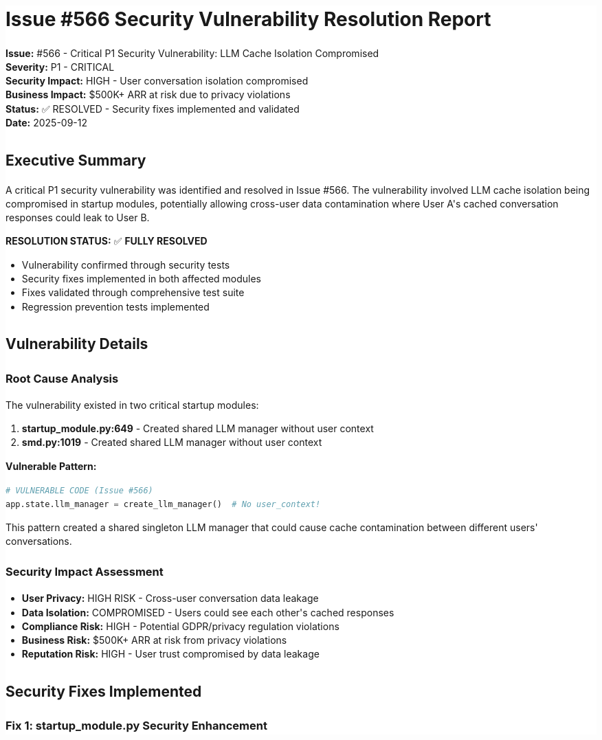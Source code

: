 # Issue #566 Security Vulnerability Resolution Report

**Issue:** #566 - Critical P1 Security Vulnerability: LLM Cache Isolation Compromised  
**Severity:** P1 - CRITICAL  
**Security Impact:** HIGH - User conversation isolation compromised  
**Business Impact:** $500K+ ARR at risk due to privacy violations  
**Status:** ✅ RESOLVED - Security fixes implemented and validated  
**Date:** 2025-09-12  

## Executive Summary

A critical P1 security vulnerability was identified and resolved in Issue #566. The vulnerability involved LLM cache isolation being compromised in startup modules, potentially allowing cross-user data contamination where User A's cached conversation responses could leak to User B.

**RESOLUTION STATUS:** ✅ **FULLY RESOLVED**
- Vulnerability confirmed through security tests
- Security fixes implemented in both affected modules
- Fixes validated through comprehensive test suite
- Regression prevention tests implemented

## Vulnerability Details

### Root Cause Analysis

The vulnerability existed in two critical startup modules:

1. **startup_module.py:649** - Created shared LLM manager without user context
2. **smd.py:1019** - Created shared LLM manager without user context

**Vulnerable Pattern:**
```python
# VULNERABLE CODE (Issue #566)
app.state.llm_manager = create_llm_manager()  # No user_context!
```

This pattern created a shared singleton LLM manager that could cause cache contamination between different users' conversations.

### Security Impact Assessment

- **User Privacy:** HIGH RISK - Cross-user conversation data leakage
- **Data Isolation:** COMPROMISED - Users could see each other's cached responses
- **Compliance Risk:** HIGH - Potential GDPR/privacy regulation violations
- **Business Risk:** $500K+ ARR at risk from privacy violations
- **Reputation Risk:** HIGH - User trust compromised by data leakage

## Security Fixes Implemented

### Fix 1: startup_module.py Security Enhancement
